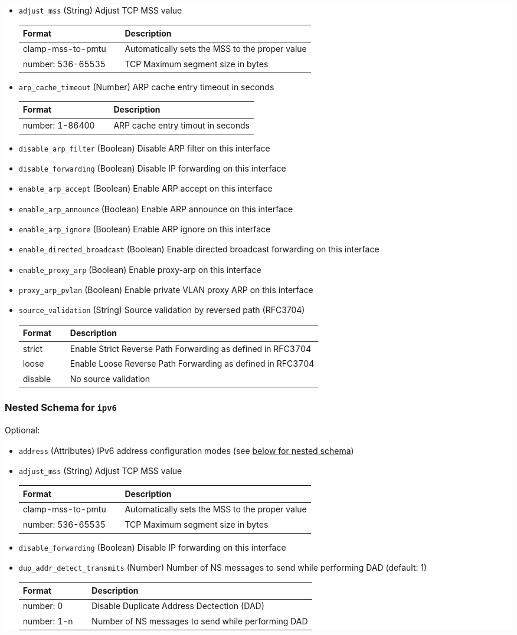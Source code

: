 - `adjust_mss` (String) Adjust TCP MSS value

    |  Format &emsp; | Description  |
    |----------|---------------|
    |  clamp-mss-to-pmtu  &emsp; |  Automatically sets the MSS to the proper value  |
    |  number: 536-65535  &emsp; |  TCP Maximum segment size in bytes  |
- `arp_cache_timeout` (Number) ARP cache entry timeout in seconds

    |  Format &emsp; | Description  |
    |----------|---------------|
    |  number: 1-86400  &emsp; |  ARP cache entry timout in seconds  |
- `disable_arp_filter` (Boolean) Disable ARP filter on this interface
- `disable_forwarding` (Boolean) Disable IP forwarding on this interface
- `enable_arp_accept` (Boolean) Enable ARP accept on this interface
- `enable_arp_announce` (Boolean) Enable ARP announce on this interface
- `enable_arp_ignore` (Boolean) Enable ARP ignore on this interface
- `enable_directed_broadcast` (Boolean) Enable directed broadcast forwarding on this interface
- `enable_proxy_arp` (Boolean) Enable proxy-arp on this interface
- `proxy_arp_pvlan` (Boolean) Enable private VLAN proxy ARP on this interface
- `source_validation` (String) Source validation by reversed path (RFC3704)

    |  Format &emsp; | Description  |
    |----------|---------------|
    |  strict  &emsp; |  Enable Strict Reverse Path Forwarding as defined in RFC3704  |
    |  loose  &emsp; |  Enable Loose Reverse Path Forwarding as defined in RFC3704  |
    |  disable  &emsp; |  No source validation  |


<a id="nestedatt--ipv6"></a>
### Nested Schema for `ipv6`

Optional:

- `address` (Attributes) IPv6 address configuration modes (see [below for nested schema](#nestedatt--ipv6--address))
- `adjust_mss` (String) Adjust TCP MSS value

    |  Format &emsp; | Description  |
    |----------|---------------|
    |  clamp-mss-to-pmtu  &emsp; |  Automatically sets the MSS to the proper value  |
    |  number: 536-65535  &emsp; |  TCP Maximum segment size in bytes  |
- `disable_forwarding` (Boolean) Disable IP forwarding on this interface
- `dup_addr_detect_transmits` (Number) Number of NS messages to send while performing DAD (default: 1)

    |  Format &emsp; | Description  |
    |----------|---------------|
    |  number: 0  &emsp; |  Disable Duplicate Address Dectection (DAD)  |
    |  number: 1-n  &emsp; |  Number of NS messages to send while performing DAD  |
